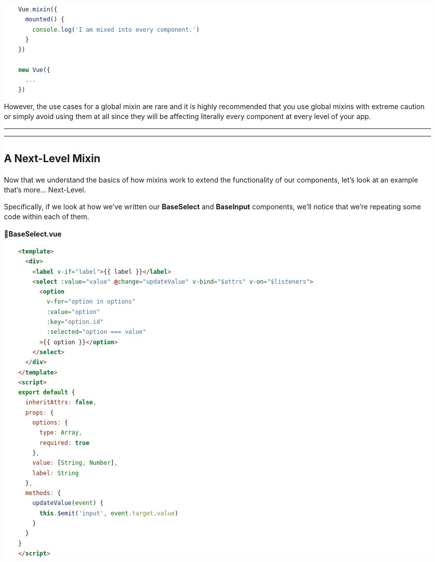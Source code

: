 ```javascript
    Vue.mixin({
      mounted() {
        console.log('I am mixed into every component.')
      }
    })
    
    new Vue({
      ...
    })
```

However, the use cases for a global mixin are rare and it is highly  recommended that you use global mixins with extreme caution or simply  avoid using them at all since they will be affecting literally every  component at every level of your app.

------

------

## A Next-Level Mixin

Now that we understand the basics of how mixins work to extend the  functionality of our components, let’s look at an example that’s more…  Next-Level.

Specifically, if we look at how we’ve written our **BaseSelect** and **BaseInput** components, we’ll notice that we’re repeating some code within each of them.

📃**BaseSelect.vue**

```html
    <template>
      <div>
        <label v-if="label">{{ label }}</label>
        <select :value="value" @change="updateValue" v-bind="$attrs" v-on="$listeners">
          <option
            v-for="option in options"
            :value="option"
            :key="option.id"
            :selected="option === value"
          >{{ option }}</option>
        </select>
      </div>
    </template>
    <script>
    export default {
      inheritAttrs: false, 
      props: {
        options: {
          type: Array,
          required: true
        },
        value: [String, Number],
        label: String
      },
      methods: {
        updateValue(event) {
          this.$emit('input', event.target.value)
        }
      }
    }
    </script>
```

